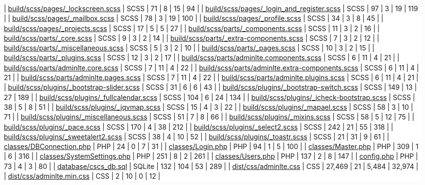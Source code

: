 | [build/scss/pages/_lockscreen.scss](/build/scss/pages/_lockscreen.scss) | SCSS | 71 | 8 | 15 | 94 |
| [build/scss/pages/_login_and_register.scss](/build/scss/pages/_login_and_register.scss) | SCSS | 97 | 3 | 19 | 119 |
| [build/scss/pages/_mailbox.scss](/build/scss/pages/_mailbox.scss) | SCSS | 78 | 3 | 19 | 100 |
| [build/scss/pages/_profile.scss](/build/scss/pages/_profile.scss) | SCSS | 34 | 3 | 8 | 45 |
| [build/scss/pages/_projects.scss](/build/scss/pages/_projects.scss) | SCSS | 17 | 5 | 5 | 27 |
| [build/scss/parts/_components.scss](/build/scss/parts/_components.scss) | SCSS | 11 | 3 | 2 | 16 |
| [build/scss/parts/_core.scss](/build/scss/parts/_core.scss) | SCSS | 9 | 3 | 2 | 14 |
| [build/scss/parts/_extra-components.scss](/build/scss/parts/_extra-components.scss) | SCSS | 7 | 3 | 2 | 12 |
| [build/scss/parts/_miscellaneous.scss](/build/scss/parts/_miscellaneous.scss) | SCSS | 5 | 3 | 2 | 10 |
| [build/scss/parts/_pages.scss](/build/scss/parts/_pages.scss) | SCSS | 10 | 3 | 2 | 15 |
| [build/scss/parts/_plugins.scss](/build/scss/parts/_plugins.scss) | SCSS | 12 | 3 | 2 | 17 |
| [build/scss/parts/adminlte.components.scss](/build/scss/parts/adminlte.components.scss) | SCSS | 6 | 11 | 4 | 21 |
| [build/scss/parts/adminlte.core.scss](/build/scss/parts/adminlte.core.scss) | SCSS | 7 | 11 | 4 | 22 |
| [build/scss/parts/adminlte.extra-components.scss](/build/scss/parts/adminlte.extra-components.scss) | SCSS | 6 | 11 | 4 | 21 |
| [build/scss/parts/adminlte.pages.scss](/build/scss/parts/adminlte.pages.scss) | SCSS | 7 | 11 | 4 | 22 |
| [build/scss/parts/adminlte.plugins.scss](/build/scss/parts/adminlte.plugins.scss) | SCSS | 6 | 11 | 4 | 21 |
| [build/scss/plugins/_bootstrap-slider.scss](/build/scss/plugins/_bootstrap-slider.scss) | SCSS | 31 | 6 | 6 | 43 |
| [build/scss/plugins/_bootstrap-switch.scss](/build/scss/plugins/_bootstrap-switch.scss) | SCSS | 149 | 13 | 27 | 189 |
| [build/scss/plugins/_fullcalendar.scss](/build/scss/plugins/_fullcalendar.scss) | SCSS | 104 | 6 | 24 | 134 |
| [build/scss/plugins/_icheck-bootstrap.scss](/build/scss/plugins/_icheck-bootstrap.scss) | SCSS | 38 | 5 | 8 | 51 |
| [build/scss/plugins/_jqvmap.scss](/build/scss/plugins/_jqvmap.scss) | SCSS | 15 | 4 | 3 | 22 |
| [build/scss/plugins/_mapael.scss](/build/scss/plugins/_mapael.scss) | SCSS | 58 | 3 | 10 | 71 |
| [build/scss/plugins/_miscellaneous.scss](/build/scss/plugins/_miscellaneous.scss) | SCSS | 51 | 7 | 8 | 66 |
| [build/scss/plugins/_mixins.scss](/build/scss/plugins/_mixins.scss) | SCSS | 58 | 5 | 12 | 75 |
| [build/scss/plugins/_pace.scss](/build/scss/plugins/_pace.scss) | SCSS | 170 | 4 | 38 | 212 |
| [build/scss/plugins/_select2.scss](/build/scss/plugins/_select2.scss) | SCSS | 242 | 21 | 55 | 318 |
| [build/scss/plugins/_sweetalert2.scss](/build/scss/plugins/_sweetalert2.scss) | SCSS | 38 | 4 | 10 | 52 |
| [build/scss/plugins/_toastr.scss](/build/scss/plugins/_toastr.scss) | SCSS | 21 | 31 | 9 | 61 |
| [classes/DBConnection.php](/classes/DBConnection.php) | PHP | 24 | 0 | 7 | 31 |
| [classes/Login.php](/classes/Login.php) | PHP | 94 | 1 | 5 | 100 |
| [classes/Master.php](/classes/Master.php) | PHP | 309 | 1 | 6 | 316 |
| [classes/SystemSettings.php](/classes/SystemSettings.php) | PHP | 251 | 8 | 2 | 261 |
| [classes/Users.php](/classes/Users.php) | PHP | 137 | 2 | 8 | 147 |
| [config.php](/config.php) | PHP | 73 | 4 | 3 | 80 |
| [database/cscs_db.sql](/database/cscs_db.sql) | SQLite | 132 | 104 | 53 | 289 |
| [dist/css/adminlte.css](/dist/css/adminlte.css) | CSS | 27,469 | 21 | 5,484 | 32,974 |
| [dist/css/adminlte.min.css](/dist/css/adminlte.min.css) | CSS | 2 | 10 | 0 | 12 |
